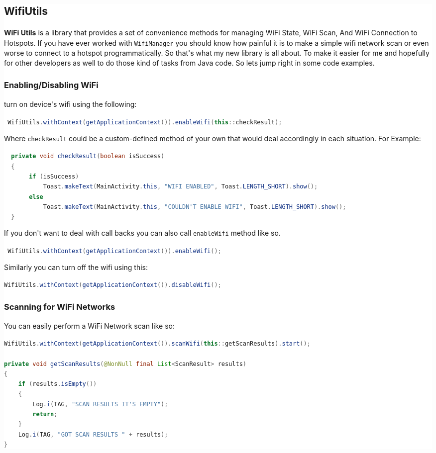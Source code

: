 WifiUtils
---

**WiFi Utils** is a library that provides a set of convenience methods for managing WiFi State, WiFi Scan, And
WiFi Connection to Hotspots. If you have ever worked with `WifiManager` you should know how painful it is to make a simple wifi network scan or even worse
to connect to a hotspot programmatically. So that's what my new library is all about. To make it easier for me and hopefully for other developers as well
to do those kind of tasks from Java code. So lets jump right in some code examples.

### Enabling/Disabling WiFi
turn on device's wifi using the following:

```java
 WifiUtils.withContext(getApplicationContext()).enableWifi(this::checkResult);
```

Where `checkResult` could be a custom-defined method of your own that would deal accordingly in each situation. For Example:

```java
  private void checkResult(boolean isSuccess)
  {
       if (isSuccess)
           Toast.makeText(MainActivity.this, "WIFI ENABLED", Toast.LENGTH_SHORT).show();
       else
           Toast.makeText(MainActivity.this, "COULDN'T ENABLE WIFI", Toast.LENGTH_SHORT).show();
  }
```

If you don't want to deal with call backs you can also call `enableWifi` method like so.

```java
 WifiUtils.withContext(getApplicationContext()).enableWifi();
```

Similarly you can turn off the wifi using this:

```java
WifiUtils.withContext(getApplicationContext()).disableWifi();
```

### Scanning for WiFi Networks
You can easily perform a WiFi Network scan like so:

```java
WifiUtils.withContext(getApplicationContext()).scanWifi(this::getScanResults).start();

private void getScanResults(@NonNull final List<ScanResult> results)
{
    if (results.isEmpty())
    {
        Log.i(TAG, "SCAN RESULTS IT'S EMPTY");
        return;
    }
    Log.i(TAG, "GOT SCAN RESULTS " + results);
}
```
